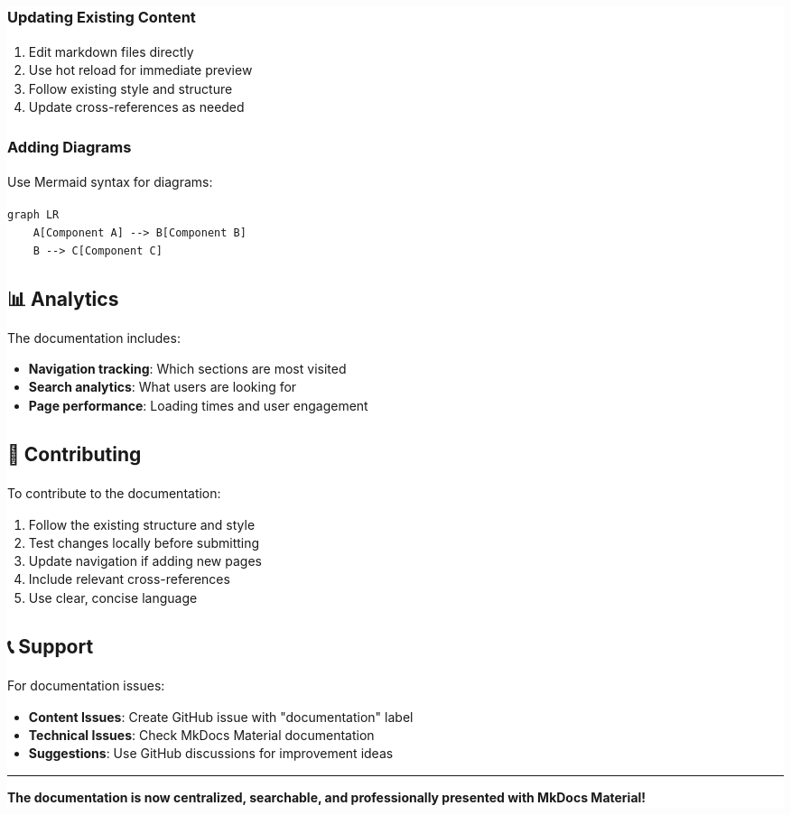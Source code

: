 ### Updating Existing Content

1. Edit markdown files directly
2. Use hot reload for immediate preview
3. Follow existing style and structure
4. Update cross-references as needed

### Adding Diagrams

Use Mermaid syntax for diagrams:

```mermaid
graph LR
    A[Component A] --> B[Component B]
    B --> C[Component C]
```

## 📊 Analytics

The documentation includes:

- **Navigation tracking**: Which sections are most visited
- **Search analytics**: What users are looking for
- **Page performance**: Loading times and user engagement

## 🤝 Contributing

To contribute to the documentation:

1. Follow the existing structure and style
2. Test changes locally before submitting
3. Update navigation if adding new pages
4. Include relevant cross-references
5. Use clear, concise language

## 📞 Support

For documentation issues:

- **Content Issues**: Create GitHub issue with "documentation" label
- **Technical Issues**: Check MkDocs Material documentation
- **Suggestions**: Use GitHub discussions for improvement ideas

---

**The documentation is now centralized, searchable, and professionally presented with MkDocs Material!**
